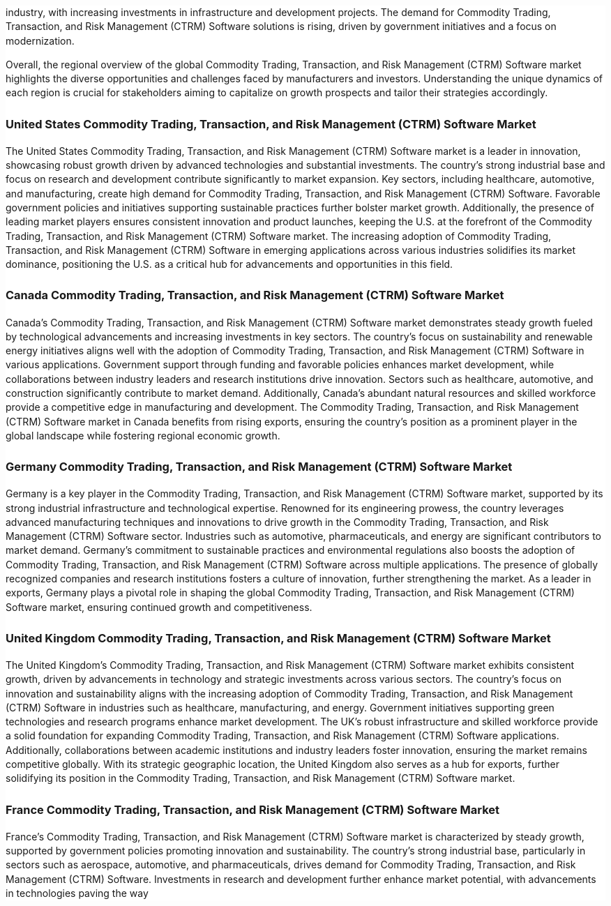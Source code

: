 industry, with increasing investments in infrastructure and development projects. The demand for Commodity Trading, Transaction, and Risk Management (CTRM) Software solutions is rising, driven by government initiatives and a focus on modernization.</p><p>Overall, the regional overview of the global Commodity Trading, Transaction, and Risk Management (CTRM) Software market highlights the diverse opportunities and challenges faced by manufacturers and investors. Understanding the unique dynamics of each region is crucial for stakeholders aiming to capitalize on growth prospects and tailor their strategies accordingly.</p><h3>United States Commodity Trading, Transaction, and Risk Management (CTRM) Software Market</h3><p>The United States Commodity Trading, Transaction, and Risk Management (CTRM) Software market is a leader in innovation, showcasing robust growth driven by advanced technologies and substantial investments. The country&rsquo;s strong industrial base and focus on research and development contribute significantly to market expansion. Key sectors, including healthcare, automotive, and manufacturing, create high demand for Commodity Trading, Transaction, and Risk Management (CTRM) Software. Favorable government policies and initiatives supporting sustainable practices further bolster market growth. Additionally, the presence of leading market players ensures consistent innovation and product launches, keeping the U.S. at the forefront of the Commodity Trading, Transaction, and Risk Management (CTRM) Software market. The increasing adoption of Commodity Trading, Transaction, and Risk Management (CTRM) Software in emerging applications across various industries solidifies its market dominance, positioning the U.S. as a critical hub for advancements and opportunities in this field.</p><h3>Canada Commodity Trading, Transaction, and Risk Management (CTRM) Software Market</h3><p>Canada&rsquo;s Commodity Trading, Transaction, and Risk Management (CTRM) Software market demonstrates steady growth fueled by technological advancements and increasing investments in key sectors. The country&rsquo;s focus on sustainability and renewable energy initiatives aligns well with the adoption of Commodity Trading, Transaction, and Risk Management (CTRM) Software in various applications. Government support through funding and favorable policies enhances market development, while collaborations between industry leaders and research institutions drive innovation. Sectors such as healthcare, automotive, and construction significantly contribute to market demand. Additionally, Canada&rsquo;s abundant natural resources and skilled workforce provide a competitive edge in manufacturing and development. The Commodity Trading, Transaction, and Risk Management (CTRM) Software market in Canada benefits from rising exports, ensuring the country&rsquo;s position as a prominent player in the global landscape while fostering regional economic growth.</p><h3>Germany Commodity Trading, Transaction, and Risk Management (CTRM) Software Market</h3><p>Germany is a key player in the Commodity Trading, Transaction, and Risk Management (CTRM) Software market, supported by its strong industrial infrastructure and technological expertise. Renowned for its engineering prowess, the country leverages advanced manufacturing techniques and innovations to drive growth in the Commodity Trading, Transaction, and Risk Management (CTRM) Software sector. Industries such as automotive, pharmaceuticals, and energy are significant contributors to market demand. Germany&rsquo;s commitment to sustainable practices and environmental regulations also boosts the adoption of Commodity Trading, Transaction, and Risk Management (CTRM) Software across multiple applications. The presence of globally recognized companies and research institutions fosters a culture of innovation, further strengthening the market. As a leader in exports, Germany plays a pivotal role in shaping the global Commodity Trading, Transaction, and Risk Management (CTRM) Software market, ensuring continued growth and competitiveness.</p><h3>United Kingdom Commodity Trading, Transaction, and Risk Management (CTRM) Software Market</h3><p>The United Kingdom&rsquo;s Commodity Trading, Transaction, and Risk Management (CTRM) Software market exhibits consistent growth, driven by advancements in technology and strategic investments across various sectors. The country&rsquo;s focus on innovation and sustainability aligns with the increasing adoption of Commodity Trading, Transaction, and Risk Management (CTRM) Software in industries such as healthcare, manufacturing, and energy. Government initiatives supporting green technologies and research programs enhance market development. The UK&rsquo;s robust infrastructure and skilled workforce provide a solid foundation for expanding Commodity Trading, Transaction, and Risk Management (CTRM) Software applications. Additionally, collaborations between academic institutions and industry leaders foster innovation, ensuring the market remains competitive globally. With its strategic geographic location, the United Kingdom also serves as a hub for exports, further solidifying its position in the Commodity Trading, Transaction, and Risk Management (CTRM) Software market.</p><h3>France Commodity Trading, Transaction, and Risk Management (CTRM) Software Market</h3><p>France&rsquo;s Commodity Trading, Transaction, and Risk Management (CTRM) Software market is characterized by steady growth, supported by government policies promoting innovation and sustainability. The country&rsquo;s strong industrial base, particularly in sectors such as aerospace, automotive, and pharmaceuticals, drives demand for Commodity Trading, Transaction, and Risk Management (CTRM) Software. Investments in research and development further enhance market potential, with advancements in technologies paving the way